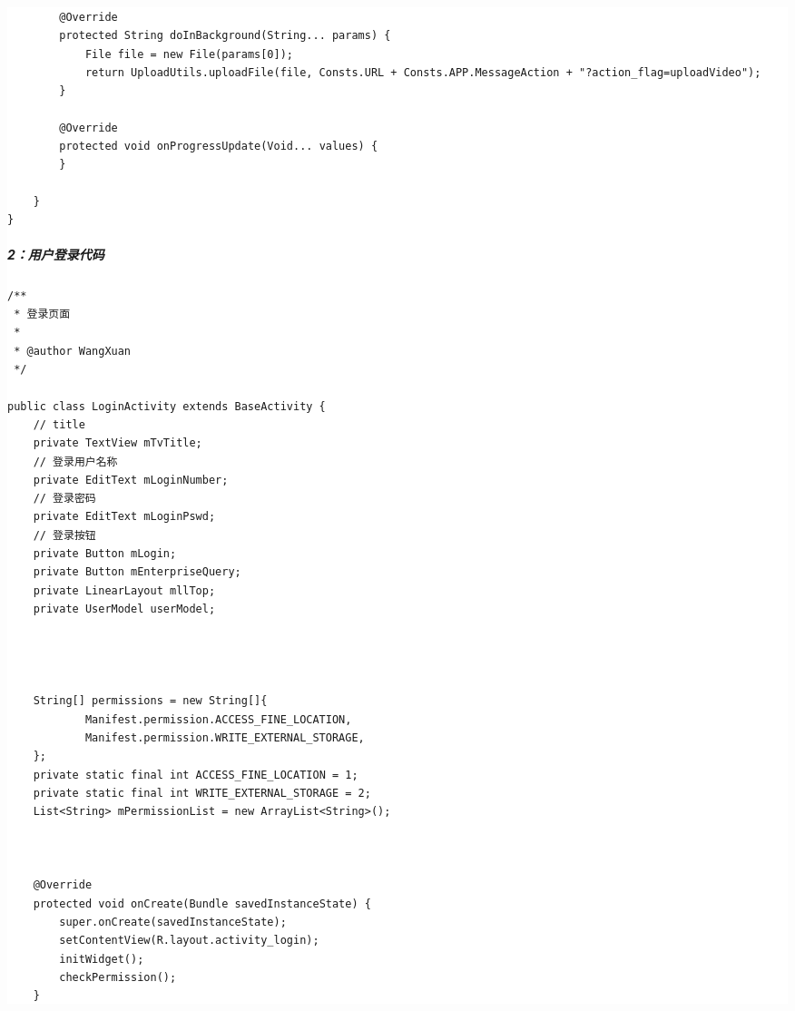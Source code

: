             @Override
            protected String doInBackground(String... params) {
                File file = new File(params[0]);
                return UploadUtils.uploadFile(file, Consts.URL + Consts.APP.MessageAction + "?action_flag=uploadVideo");
            }
    
            @Override
            protected void onProgressUpdate(Void... values) {
            }
    
        }
    }
    

##### 2：用户登录代码

    
    
    /**
     * 登录页面
     *
     * @author WangXuan
     */
    
    public class LoginActivity extends BaseActivity {
        // title
        private TextView mTvTitle;
        // 登录用户名称
        private EditText mLoginNumber;
        // 登录密码
        private EditText mLoginPswd;
        // 登录按钮
        private Button mLogin;
        private Button mEnterpriseQuery;
        private LinearLayout mllTop;
        private UserModel userModel;
    
    
    
    
        String[] permissions = new String[]{
                Manifest.permission.ACCESS_FINE_LOCATION,
                Manifest.permission.WRITE_EXTERNAL_STORAGE,
        };
        private static final int ACCESS_FINE_LOCATION = 1;
        private static final int WRITE_EXTERNAL_STORAGE = 2;
        List<String> mPermissionList = new ArrayList<String>();
    
    
    
        @Override
        protected void onCreate(Bundle savedInstanceState) {
            super.onCreate(savedInstanceState);
            setContentView(R.layout.activity_login);
            initWidget();
            checkPermission();
        }
    